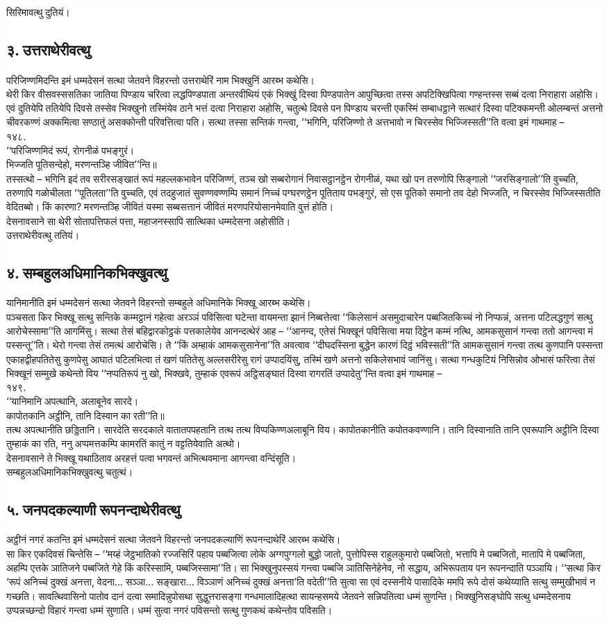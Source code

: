 सिरिमावत्थु दुतियं।  


## ३. उत्तराथेरीवत्थु

परिजिण्णमिदन्ति इमं धम्मदेसनं सत्था जेतवने विहरन्तो उत्तराथेरिं नाम भिक्खुनिं आरब्भ कथेसि।  
थेरी किर वीसवस्ससतिका जातिया पिण्डाय चरित्वा लद्धपिण्डपाता अन्तरवीथियं एकं भिक्खुं दिस्वा पिण्डपातेन आपुच्छित्वा तस्स अपटिक्खिपित्वा गण्हन्तस्स सब्बं दत्वा निराहारा अहोसि। एवं दुतियेपि ततियेपि दिवसे तस्सेव भिक्खुनो तस्मिंयेव ठाने भत्तं दत्वा निराहारा अहोसि, चतुत्थे दिवसे पन पिण्डाय चरन्ती एकस्मिं सम्बाधट्ठाने सत्थारं दिस्वा पटिक्कमन्ती ओलम्बन्तं अत्तनो चीवरकण्णं अक्कमित्वा सण्ठातुं असक्कोन्ती परिवत्तित्वा पति। सत्था तस्सा सन्तिकं गन्त्वा, ‘‘भगिनि, परिजिण्णो ते अत्तभावो न चिरस्सेव भिज्जिस्सती’’ति वत्वा इमं गाथमाह –  
१४८.  
‘‘परिजिण्णमिदं रूपं, रोगनीळं पभङ्गुरं।  
भिज्जति पूतिसन्देहो, मरणन्तञ्हि जीवित’’न्ति॥  
तस्सत्थो – भगिनि इदं तव सरीरसङ्खातं रूपं महल्लकभावेन परिजिण्णं, तञ्च खो सब्बरोगानं निवासट्ठानट्ठेन रोगनीळं, यथा खो पन तरुणोपि सिङ्गालो ‘‘जरसिङ्गालो’’ति वुच्चति, तरुणापि गळोचीलता ‘‘पूतिलता’’ति वुच्चति, एवं तदहुजातं सुवण्णवण्णम्पि समानं निच्चं पग्घरणट्ठेन पूतिताय पभङ्गुरं, सो एस पूतिको समानो तव देहो भिज्जति, न चिरस्सेव भिज्जिस्सतीति वेदितब्बो। किं कारणा? मरणन्तञ्हि जीवितं यस्मा सब्बसत्तानं जीवितं मरणपरियोसानमेवाति वुत्तं होति।  
देसनावसाने सा थेरी सोतापत्तिफलं पत्ता, महाजनस्सापि सात्थिका धम्मदेसना अहोसीति।  
उत्तराथेरीवत्थु ततियं।  


## ४. सम्बहुलअधिमानिकभिक्खुवत्थु

यानिमानीति इमं धम्मदेसनं सत्था जेतवने विहरन्तो सम्बहुले अधिमानिके भिक्खू आरब्भ कथेसि।  
पञ्चसता किर भिक्खू सत्थु सन्तिके कम्मट्ठानं गहेत्वा अरञ्ञं पविसित्वा घटेन्ता वायमन्ता झानं निब्बत्तेत्वा ‘‘किलेसानं असमुदाचारेन पब्बजितकिच्चं नो निप्फन्नं, अत्तना पटिलद्धगुणं सत्थु आरोचेस्सामा’’ति आगमिंसु। सत्था तेसं बहिद्वारकोट्ठकं पत्तकालेयेव आनन्दत्थेरं आह – ‘‘आनन्द, एतेसं भिक्खूनं पविसित्वा मया दिट्ठेन कम्मं नत्थि, आमकसुसानं गन्त्वा ततो आगन्त्वा मं पस्सन्तू’’ति। थेरो गन्त्वा तेसं तमत्थं आरोचेसि। ते ‘‘किं अम्हाकं आमकसुसानेना’’ति अवत्वाव ‘‘दीघदस्सिना बुद्धेन कारणं दिट्ठं भविस्सती’’ति आमकसुसानं गन्त्वा तत्थ कुणपानि पस्सन्ता एकाहद्वीहपतितेसु कुणपेसु आघातं पटिलभित्वा तं खणं पतितेसु अल्लसरीरेसु रागं उप्पादयिंसु, तस्मिं खणे अत्तनो सकिलेसभावं जानिंसु। सत्था गन्धकुटियं निसिन्नोव ओभासं फरित्वा तेसं भिक्खूनं सम्मुखे कथेन्तो विय ‘‘नप्पतिरूपं नु खो, भिक्खवे, तुम्हाकं एवरूपं अट्ठिसङ्घातं दिस्वा रागरतिं उप्पादेतु’’न्ति वत्वा इमं गाथमाह –  
१४९.  
‘‘यानिमानि अपत्थानि, अलाबूनेव सारदे।  
कापोतकानि अट्ठीनि, तानि दिस्वान का रती’’ति॥  
तत्थ अपत्थानीति छड्डितानि। सारदेति सरदकाले वातातपपहतानि तत्थ तत्थ विप्पकिण्णअलाबूनि विय। कापोतकानीति कपोतकवण्णानि। तानि दिस्वानाति तानि एवरूपानि अट्ठीनि दिस्वा तुम्हाकं का रति, ननु अप्पमत्तकम्पि कामरतिं कातुं न वट्टतियेवाति अत्थो।  
देसनावसाने ते भिक्खू यथाठिताव अरहत्तं पत्वा भगवन्तं अभित्थवमाना आगन्त्वा वन्दिंसूति।  
सम्बहुलअधिमानिकभिक्खुवत्थु चतुत्थं।  


## ५. जनपदकल्याणी रूपनन्दाथेरीवत्थु

अट्ठीनं नगरं कतन्ति इमं धम्मदेसनं सत्था जेतवने विहरन्तो जनपदकल्याणिं रूपनन्दाथेरिं आरब्भ कथेसि।  
सा किर एकदिवसं चिन्तेसि – ‘‘मय्हं जेट्ठभातिको रज्जसिरिं पहाय पब्बजित्वा लोके अग्गपुग्गलो बुद्धो जातो, पुत्तोपिस्स राहुलकुमारो पब्बजितो, भत्तापि मे पब्बजितो, मातापि मे पब्बजिता, अहम्पि एत्तके ञातिजने पब्बजिते गेहे किं करिस्सामि, पब्बजिस्सामा’’ति। सा भिक्खुनुपस्सयं गन्त्वा पब्बजि ञातिसिनेहेनेव, नो सद्धाय, अभिरूपताय पन रूपनन्दाति पञ्ञायि। ‘‘सत्था किर ‘रूपं अनिच्चं दुक्खं अनत्ता, वेदना… सञ्ञा… सङ्खारा… विञ्ञाणं अनिच्चं दुक्खं अनत्ता’ति वदेती’’ति सुत्वा सा एवं दस्सनीये पासादिके ममपि रूपे दोसं कथेय्याति सत्थु सम्मुखीभावं न गच्छति। सावत्थिवासिनो पातोव दानं दत्वा समादिन्नुपोसथा सुद्धुत्तरासङ्गा गन्धमालादिहत्था सायन्हसमये जेतवने सन्निपतित्वा धम्मं सुणन्ति। भिक्खुनिसङ्घोपि सत्थु धम्मदेसनाय उप्पन्नच्छन्दो विहारं गन्त्वा धम्मं सुणाति। धम्मं सुत्वा नगरं पविसन्तो सत्थु गुणकथं कथेन्तोव पविसति।  